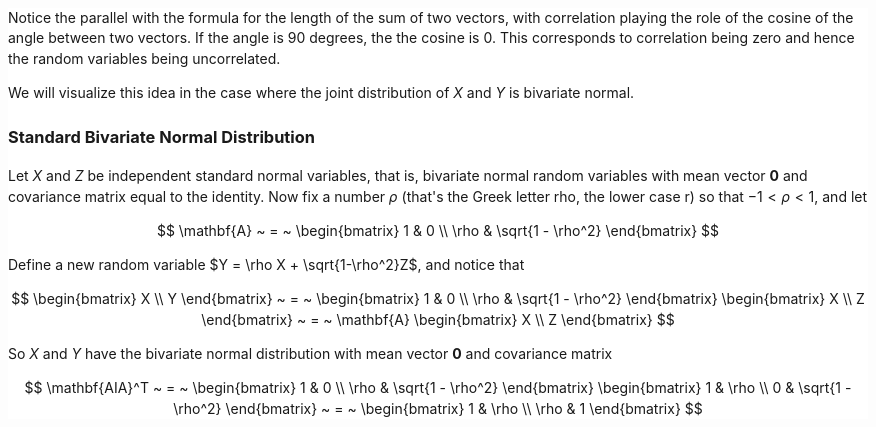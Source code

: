 Notice the parallel with the formula for the length of the sum of two vectors, with correlation playing the role of the cosine of the angle between two vectors. If the angle is 90 degrees, the the cosine is 0. This corresponds to correlation being zero and hence the random variables being uncorrelated. 

We will visualize this idea in the case where the joint distribution of $X$ and $Y$ is bivariate normal.

### Standard Bivariate Normal Distribution
Let $X$ and $Z$ be independent standard normal variables, that is, bivariate normal random variables with mean vector $\mathbf{0}$ and covariance matrix equal to the identity. Now fix a number $\rho$ (that's the Greek letter rho, the lower case r) so that $-1 < \rho < 1$, and let

$$
\mathbf{A} ~ = ~ 
\begin{bmatrix}
1 & 0 \\
\rho & \sqrt{1 - \rho^2}
\end{bmatrix}
$$

Define a new random variable $Y = \rho X + \sqrt{1-\rho^2}Z$, and notice that

$$
\begin{bmatrix}
X \\
Y
\end{bmatrix} 
~ = ~
\begin{bmatrix}
1 & 0 \\
\rho & \sqrt{1 - \rho^2}
\end{bmatrix}
\begin{bmatrix}
X \\
Z
\end{bmatrix}
~ = ~ 
\mathbf{A}
\begin{bmatrix}
X \\
Z
\end{bmatrix}
$$

So $X$ and $Y$ have the bivariate normal distribution with mean vector $\mathbf{0}$ and covariance matrix

$$
\mathbf{AIA}^T ~ = ~ 
\begin{bmatrix}
1 & 0 \\
\rho & \sqrt{1 - \rho^2}
\end{bmatrix}
\begin{bmatrix}
1 & \rho \\
0 & \sqrt{1 - \rho^2}
\end{bmatrix}
~ = ~ 
\begin{bmatrix}
1 & \rho \\
\rho & 1
\end{bmatrix}
$$
